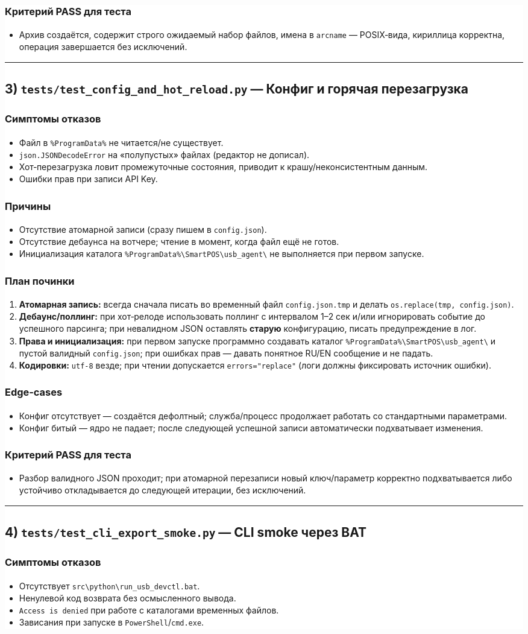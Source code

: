 ### Критерий PASS для теста
- Архив создаётся, содержит строго ожидаемый набор файлов, имена в `arcname` — POSIX‑вида, кириллица корректна, операция завершается без исключений.

---

## 3) `tests/test_config_and_hot_reload.py` — Конфиг и горячая перезагрузка

### Симптомы отказов
- Файл в `%ProgramData%` не читается/не существует.
- `json.JSONDecodeError` на «полупустых» файлах (редактор не дописал).
- Хот‑перезагрузка ловит промежуточные состояния, приводит к крашу/неконсистентным данным.
- Ошибки прав при записи API Key.

### Причины
- Отсутствие атомарной записи (сразу пишем в `config.json`).
- Отсутствие дебаунса на вотчере; чтение в момент, когда файл ещё не готов.
- Инициализация каталога `%ProgramData%\SmartPOS\usb_agent\` не выполняется при первом запуске.

### План починки
1. **Атомарная запись:** всегда сначала писать во временный файл `config.json.tmp` и делать `os.replace(tmp, config.json)`.
2. **Дебаунс/поллинг:** при хот‑релоде использовать поллинг с интервалом 1–2 сек и/или игнорировать событие до успешного парсинга; при невалидном JSON оставлять **старую** конфигурацию, писать предупреждение в лог.
3. **Права и инициализация:** при первом запуске программно создавать каталог `%ProgramData%\SmartPOS\usb_agent\` и пустой валидный `config.json`; при ошибках прав — давать понятное RU/EN сообщение и не падать.
4. **Кодировки:** `utf-8` везде; при чтении допускается `errors="replace"` (логи должны фиксировать источник ошибки).

### Edge‑cases
- Конфиг отсутствует — создаётся дефолтный; служба/процесс продолжает работать со стандартными параметрами.
- Конфиг битый — ядро не падает; после следующей успешной записи автоматически подхватывает изменения.

### Критерий PASS для теста
- Разбор валидного JSON проходит; при атомарной перезаписи новый ключ/параметр корректно подхватывается либо устойчиво откладывается до следующей итерации, без исключений.

---

## 4) `tests/test_cli_export_smoke.py` — CLI smoke через BAT

### Симптомы отказов
- Отсутствует `src\python\run_usb_devctl.bat`.
- Ненулевой код возврата без осмысленного вывода.
- `Access is denied` при работе с каталогами временных файлов.
- Зависания при запуске в `PowerShell`/`cmd.exe`.
